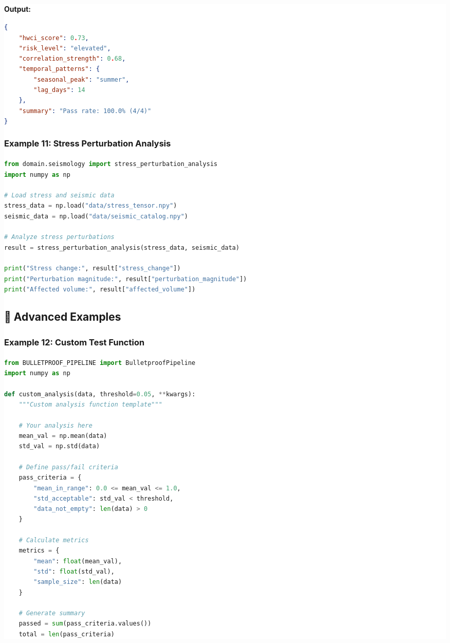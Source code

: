 **Output:**
```json
{
    "hwci_score": 0.73,
    "risk_level": "elevated",
    "correlation_strength": 0.68,
    "temporal_patterns": {
        "seasonal_peak": "summer",
        "lag_days": 14
    },
    "summary": "Pass rate: 100.0% (4/4)"
}
```

### Example 11: Stress Perturbation Analysis

```python
from domain.seismology import stress_perturbation_analysis
import numpy as np

# Load stress and seismic data
stress_data = np.load("data/stress_tensor.npy")
seismic_data = np.load("data/seismic_catalog.npy")

# Analyze stress perturbations
result = stress_perturbation_analysis(stress_data, seismic_data)

print("Stress change:", result["stress_change"])
print("Perturbation magnitude:", result["perturbation_magnitude"])
print("Affected volume:", result["affected_volume"])
```

## 🚀 Advanced Examples

### Example 12: Custom Test Function

```python
from BULLETPROOF_PIPELINE import BulletproofPipeline
import numpy as np

def custom_analysis(data, threshold=0.05, **kwargs):
    """Custom analysis function template"""
    
    # Your analysis here
    mean_val = np.mean(data)
    std_val = np.std(data)
    
    # Define pass/fail criteria
    pass_criteria = {
        "mean_in_range": 0.0 <= mean_val <= 1.0,
        "std_acceptable": std_val < threshold,
        "data_not_empty": len(data) > 0
    }
    
    # Calculate metrics
    metrics = {
        "mean": float(mean_val),
        "std": float(std_val),
        "sample_size": len(data)
    }
    
    # Generate summary
    passed = sum(pass_criteria.values())
    total = len(pass_criteria)
```